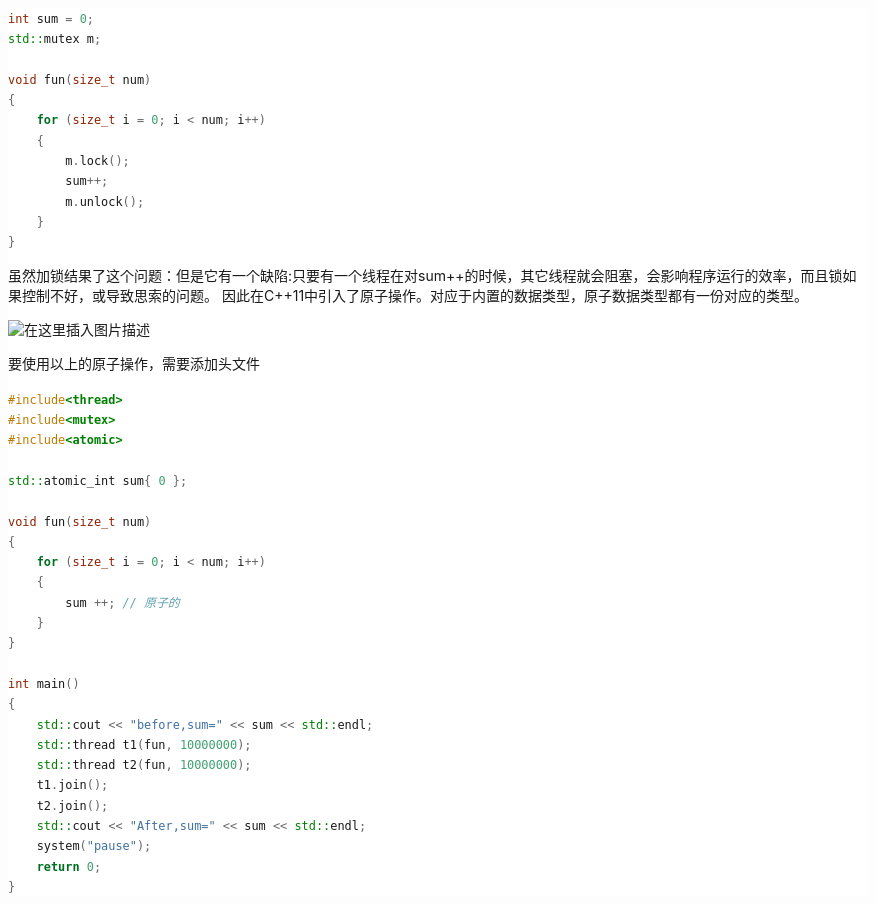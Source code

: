 ```C++
int sum = 0;
std::mutex m;

void fun(size_t num)
{
	for (size_t i = 0; i < num; i++)
	{
		m.lock();
		sum++;
		m.unlock();
	}
}
```

虽然加锁结果了这个问题：但是它有一个缺陷:只要有一个线程在对sum++的时候，其它线程就会阻塞，会影响程序运行的效率，而且锁如果控制不好，或导致思索的问题。
因此在C++11中引入了原子操作。对应于内置的数据类型，原子数据类型都有一份对应的类型。

![在这里插入图片描述](https://img-blog.csdnimg.cn/20190703160057926.png?x-oss-process=image/watermark,type_ZmFuZ3poZW5naGVpdGk,shadow_10,text_aHR0cHM6Ly9ibG9nLmNzZG4ubmV0L2FpeGludGlhbnNoaWRlc2hvdWh1,size_16,color_FFFFFF,t_70)

要使用以上的原子操作，需要添加头文件

```C++
#include<thread>
#include<mutex>
#include<atomic>

std::atomic_int sum{ 0 };

void fun(size_t num)
{
	for (size_t i = 0; i < num; i++)
	{
		sum ++; // 原子的
	}
}

int main()
{
	std::cout << "before,sum=" << sum << std::endl;
	std::thread t1(fun, 10000000);
	std::thread t2(fun, 10000000);
	t1.join();
	t2.join();
	std::cout << "After,sum=" << sum << std::endl;
	system("pause");
	return 0;
}
```